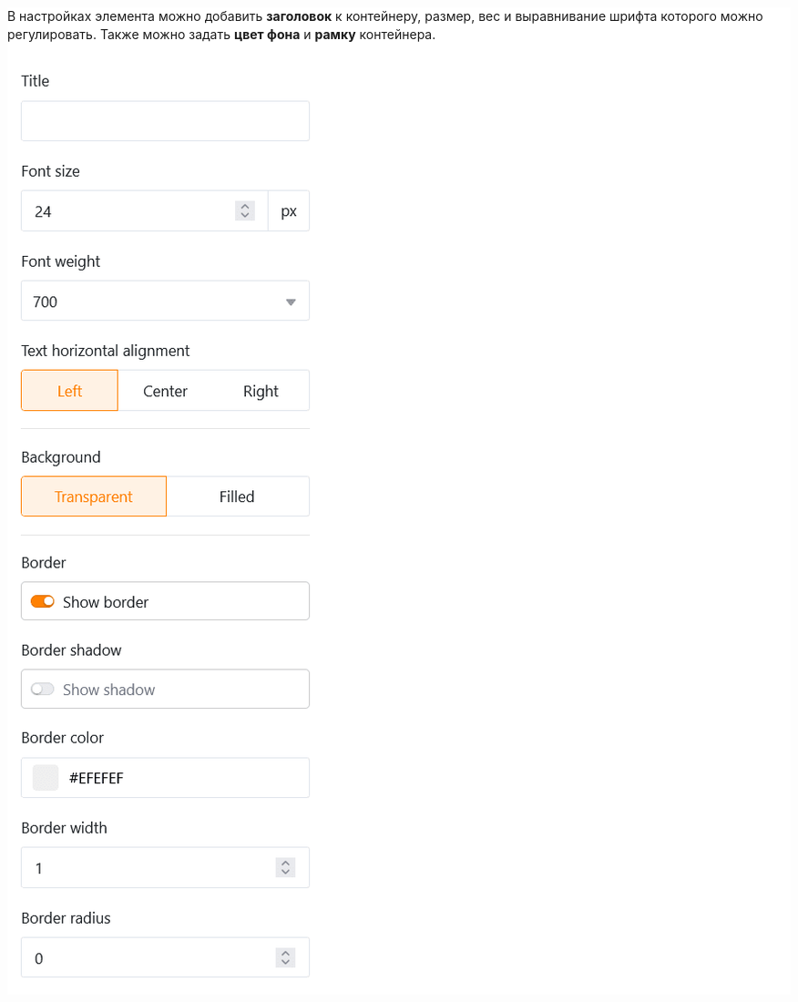 В настройках элемента можно добавить **заголовок** к контейнеру, размер, вес и выравнивание шрифта которого можно регулировать. Также можно задать **цвет фона** и **рамку** контейнера.

![Настройки элементов для контейнеров на отдельных страницах](images/Elementeinstellungen-fuer-Container-auf-individuellen-Seiten.png)
